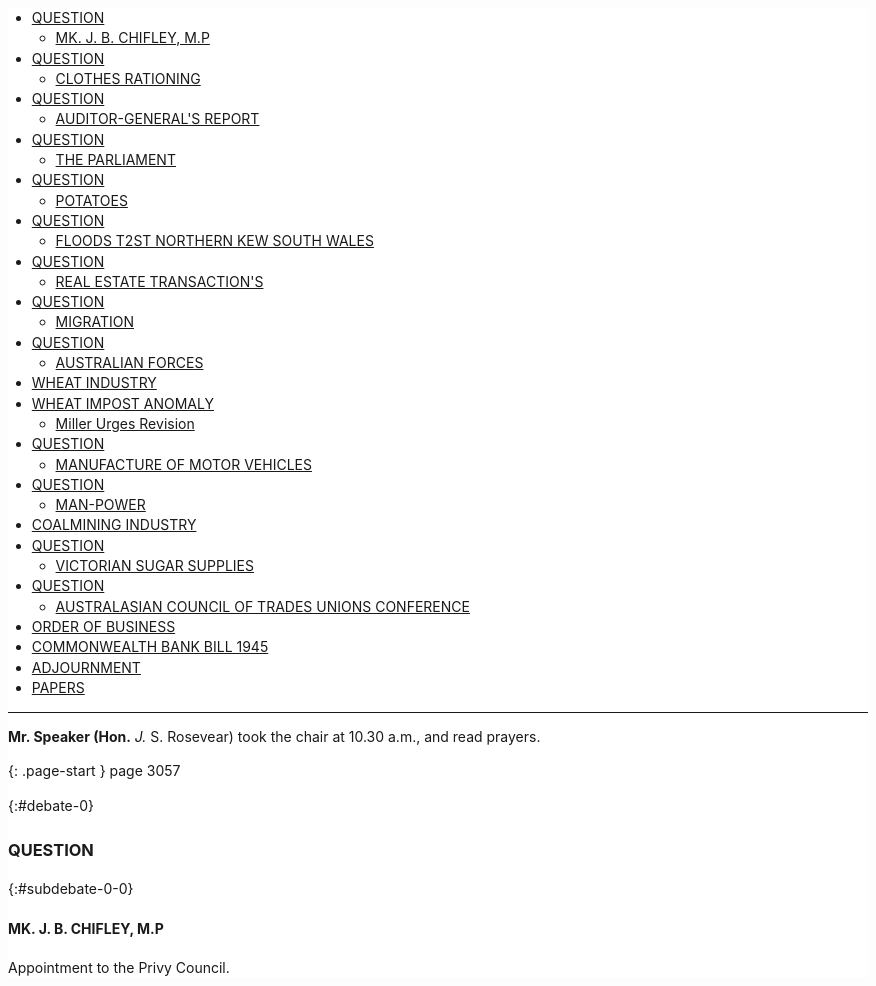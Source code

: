 
* [QUESTION](#debate-0)
    * [MK. J. B. CHIFLEY, M.P](#subdebate-0-0)
* [QUESTION](#debate-1)
    * [CLOTHES RATIONING](#subdebate-1-0)
* [QUESTION](#debate-2)
    * [AUDITOR-GENERAL'S REPORT](#subdebate-2-0)
* [QUESTION](#debate-3)
    * [THE PARLIAMENT](#subdebate-3-0)
* [QUESTION](#debate-4)
    * [POTATOES](#subdebate-4-0)
* [QUESTION](#debate-5)
    * [FLOODS T2ST NORTHERN KEW SOUTH WALES](#subdebate-5-0)
* [QUESTION](#debate-6)
    * [REAL ESTATE TRANSACTION'S](#subdebate-6-0)
* [QUESTION](#debate-7)
    * [MIGRATION](#subdebate-7-0)
* [QUESTION](#debate-8)
    * [AUSTRALIAN FORCES](#subdebate-8-0)
* [WHEAT INDUSTRY](#debate-9)
* [WHEAT IMPOST ANOMALY](#debate-10)
    * [Miller Urges Revision](#subdebate-10-0)
* [QUESTION](#debate-11)
    * [MANUFACTURE OF MOTOR VEHICLES](#subdebate-11-0)
* [QUESTION](#debate-12)
    * [MAN-POWER](#subdebate-12-0)
* [COALMINING INDUSTRY](#debate-13)
* [QUESTION](#debate-14)
    * [VICTORIAN SUGAR SUPPLIES](#subdebate-14-0)
* [QUESTION](#debate-15)
    * [AUSTRALASIAN COUNCIL OF TRADES UNIONS CONFERENCE](#subdebate-15-0)
* [ORDER OF BUSINESS](#debate-16)
* [COMMONWEALTH BANK BILL 1945](#debate-17)
* [ADJOURNMENT](#debate-18)
* [PAPERS](#debate-19)


----


 **Mr. Speaker (Hon.** 
 *J.* S. Rosevear) took the chair at 10.30 a.m., and read prayers. 

{: .page-start }
page 3057

{:#debate-0}
### QUESTION

{:#subdebate-0-0}
#### MK. J. B. CHIFLEY, M.P

Appointment to the  Privy  Council. 
